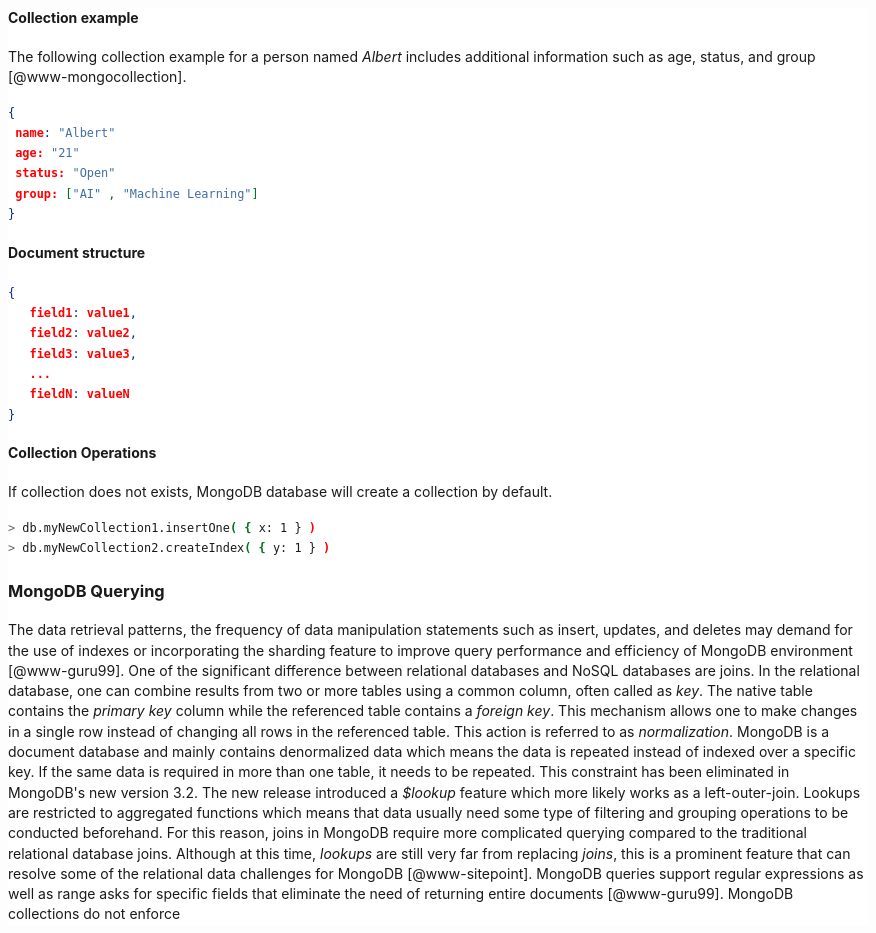 
#### Collection example

The following collection example for a person named *Albert* includes
additional information such as age, status, and group
[@www-mongocollection].

```json
{
 name: "Albert"
 age: "21"
 status: "Open"
 group: ["AI" , "Machine Learning"]
}
```

#### Document structure

```json
{
   field1: value1,
   field2: value2,
   field3: value3,
   ...
   fieldN: valueN
}
```

#### Collection Operations 

If collection does not exists, MongoDB database will create a collection 
by default.

```bash
> db.myNewCollection1.insertOne( { x: 1 } )
> db.myNewCollection2.createIndex( { y: 1 } )
```

### MongoDB Querying

The data retrieval patterns, the frequency of data manipulation
statements such as insert, updates, and deletes may demand for the use
of indexes or incorporating the sharding feature to improve query
performance and efficiency of MongoDB environment [@www-guru99].  One
of the significant difference between relational databases and NoSQL
databases are joins. In the relational database, one can combine
results from two or more tables using a common column, often called as
*key*. The native table contains the *primary key* column while the
referenced table contains a *foreign key*. This mechanism allows one
to make changes in a single row instead of changing all rows in the
referenced table. This action is referred to as
*normalization*. MongoDB is a document database and mainly contains
denormalized data which means the data is repeated instead of indexed
over a specific key. If the same data is required in more than one
table, it needs to be repeated. This constraint has been eliminated in
MongoDB's new version 3.2. The new release introduced a *$lookup*
feature which more likely works as a left-outer-join. Lookups are
restricted to aggregated functions which means that data usually need
some type of filtering and grouping operations to be conducted
beforehand. For this reason, joins in MongoDB require more complicated
querying compared to the traditional relational database
joins. Although at this time, *lookups* are still very far from
replacing *joins*, this is a prominent feature that can resolve some
of the relational data challenges for MongoDB
[@www-sitepoint]. MongoDB queries support regular expressions as well
as range asks for specific fields that eliminate the need of returning
entire documents [@www-guru99]. MongoDB collections do not enforce